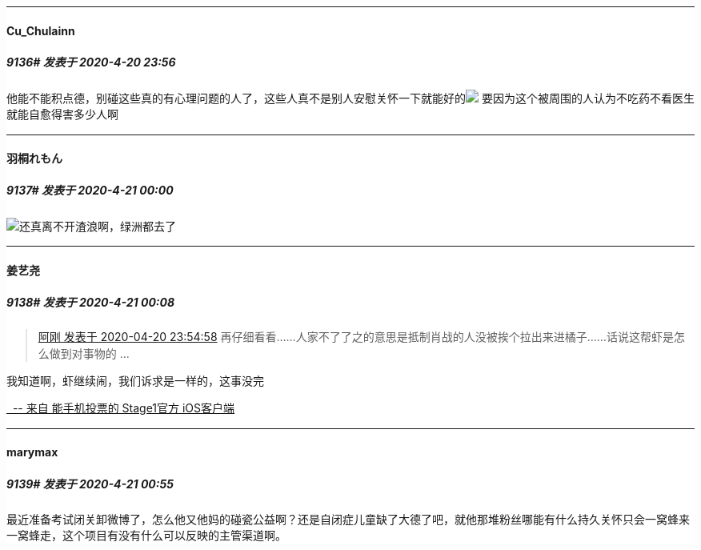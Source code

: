 



-----

####  Cu_Chulainn  
##### 9136#       发表于 2020-4-20 23:56




他能不能积点德，别碰这些真的有心理问题的人了，这些人真不是别人安慰关怀一下就能好的<img src="https://static.saraba1st.com/image/smiley/face2017/001.png" referrerpolicy="no-referrer"> 要因为这个被周围的人认为不吃药不看医生就能自愈得害多少人啊







-----

####  羽桐れもん  
##### 9137#       发表于 2020-4-21 00:00



<img src="https://static.saraba1st.com/image/smiley/face2017/001.png" referrerpolicy="no-referrer">还真离不开渣浪啊，绿洲都去了







-----

####  姜艺尧  
##### 9138#       发表于 2020-4-21 00:08



<blockquote><a href="httphttps://bbs.saraba1st.com/2b/forum.php?mod=redirect&amp;goto=findpost&amp;pid=47149359&amp;ptid=1916310" target="_blank">阿刚 发表于 2020-04-20 23:54:58</a>
再仔细看看……人家不了了之的意思是抵制肖战的人没被挨个拉出来进橘子……话说这帮虾是怎么做到对事物的 ...</blockquote>我知道啊，虾继续闹，我们诉求是一样的，这事没完

[  -- 来自 能手机投票的 Stage1官方 iOS客户端](https://itunes.apple.com/fi/app/saraba1st/id1221237470?mt=8)







-----

####  marymax  
##### 9139#       发表于 2020-4-21 00:55




最近准备考试闭关卸微博了，怎么他又他妈的碰瓷公益啊？还是自闭症儿童缺了大德了吧，就他那堆粉丝哪能有什么持久关怀只会一窝蜂来一窝蜂走，这个项目有没有什么可以反映的主管渠道啊。





